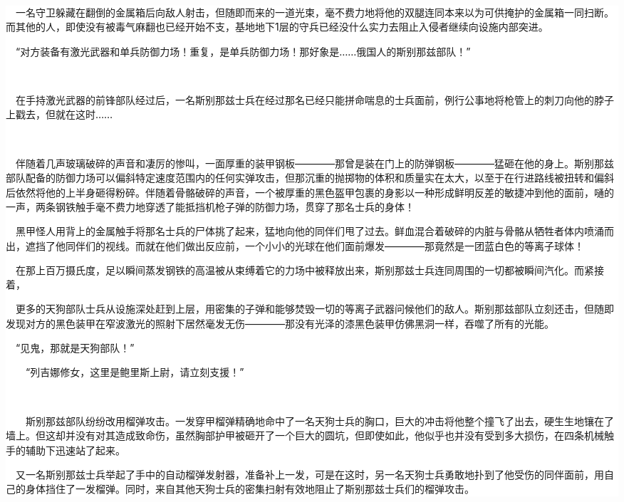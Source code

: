 
　一名守卫躲藏在翻倒的金属箱后向敌人射击，但随即而来的一道光束，毫不费力地将他的双腿连同本来以为可供掩护的金属箱一同扫断。而其他的人，即使没有被毒气麻翻也已经开始不支，基地地下1层的守兵已经没什么实力去阻止入侵者继续向设施内部突进。

　“对方装备有激光武器和单兵防御力场！重复，是单兵防御力场！那好象是……俄国人的斯别那兹部队！”

　

　在手持激光武器的前锋部队经过后，一名斯别那兹士兵在经过那名已经只能拼命喘息的士兵面前，例行公事地将枪管上的刺刀向他的脖子上戳去，但就在这时……

　

　伴随着几声玻璃破碎的声音和凄厉的惨叫，一面厚重的装甲钢板————那曾是装在门上的防弹钢板————猛砸在他的身上。斯别那兹部队配备的防御力场可以偏斜特定速度范围内的任何实弹攻击，但那沉重的抛掷物的体积和质量实在太大，以至于在行进路线被扭转和偏斜后依然将他的上半身砸得粉碎。伴随着骨骼破碎的声音，一个被厚重的黑色盔甲包裹的身影以一种形成鲜明反差的敏捷冲到他的面前，嗵的一声，两条钢铁触手毫不费力地穿透了能抵挡机枪子弹的防御力场，贯穿了那名士兵的身体！

　黑甲怪人用背上的金属触手将那名士兵的尸体挑了起来，猛地向他的同伴们甩了过去。鲜血混合着破碎的内脏与骨骼从牺牲者体内喷涌而出，遮挡了他同伴们的视线。而就在他们做出反应前，一个小小的光球在他们面前爆发————那竟然是一团蓝白色的等离子球体！

　在那上百万摄氏度，足以瞬间蒸发钢铁的高温被从束缚着它的力场中被释放出来，斯别那兹士兵连同周围的一切都被瞬间汽化。而紧接着，

　更多的天狗部队士兵从设施深处赶到上层，用密集的子弹和能够焚毁一切的等离子武器问候他们的敌人。斯别那兹部队立刻还击，但随即发现对方的黑色装甲在窄波激光的照射下居然毫发无伤————那没有光泽的漆黑色装甲仿佛黑洞一样，吞噬了所有的光能。

　“见鬼，那就是天狗部队！”

　　“列吉娜修女，这里是鲍里斯上尉，请立刻支援！”

　　

　　斯别那兹部队纷纷改用榴弹攻击。一发穿甲榴弹精确地命中了一名天狗士兵的胸口，巨大的冲击将他整个撞飞了出去，硬生生地镶在了墙上。但这却并没有对其造成致命伤，虽然胸部护甲被砸开了一个巨大的圆坑，但即使如此，他似乎也并没有受到多大损伤，在四条机械触手的辅助下迅速站了起来。

　又一名斯别那兹士兵举起了手中的自动榴弹发射器，准备补上一发，可是在这时，另一名天狗士兵勇敢地扑到了他受伤的同伴面前，用自己的身体挡住了一发榴弹。同时，来自其他天狗士兵的密集扫射有效地阻止了斯别那兹士兵们的榴弹攻击。

